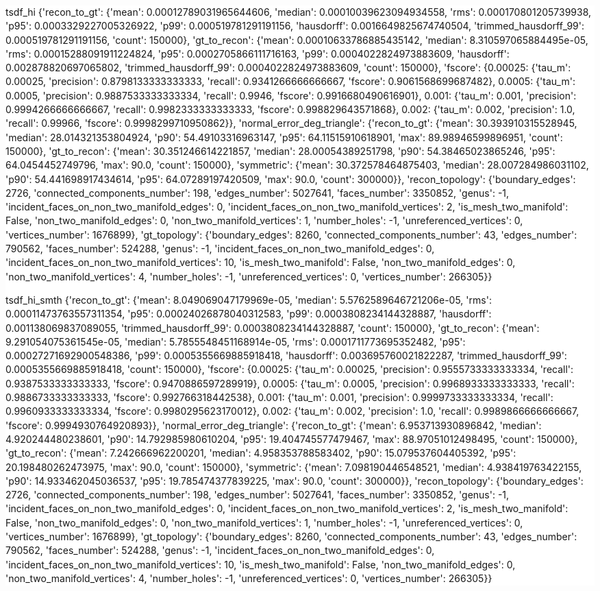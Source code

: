 tsdf_hi
{'recon_to_gt': {'mean': 0.00012789031965644606, 'median': 0.00010039623094934558, 'rms': 0.000170801205739938, 'p95': 0.0003329227005326922, 'p99': 0.000519781291191156, 'hausdorff': 0.0016649825674740504, 'trimmed_hausdorff_99': 0.000519781291191156, 'count': 150000}, 'gt_to_recon': {'mean': 0.00010633786885435142, 'median': 8.310597065884495e-05, 'rms': 0.00015288091911224824, 'p95': 0.0002705866111716163, 'p99': 0.0004022824973883609, 'hausdorff': 0.002878820697065802, 'trimmed_hausdorff_99': 0.0004022824973883609, 'count': 150000}, 'fscore': {0.00025: {'tau_m': 0.00025, 'precision': 0.8798133333333333, 'recall': 0.9341266666666667, 'fscore': 0.9061568699687482}, 0.0005: {'tau_m': 0.0005, 'precision': 0.9887533333333334, 'recall': 0.9946, 'fscore': 0.9916680490616901}, 0.001: {'tau_m': 0.001, 'precision': 0.9994266666666667, 'recall': 0.9982333333333333, 'fscore': 0.998829643571868}, 0.002: {'tau_m': 0.002, 'precision': 1.0, 'recall': 0.99966, 'fscore': 0.9998299710950862}}, 'normal_error_deg_triangle': {'recon_to_gt': {'mean': 30.393910315528945, 'median': 28.014321353804924, 'p90': 54.49103316963147, 'p95': 64.11515910618901, 'max': 89.98946599896951, 'count': 150000}, 'gt_to_recon': {'mean': 30.351246614221857, 'median': 28.00054389251798, 'p90': 54.38465023865246, 'p95': 64.0454452749796, 'max': 90.0, 'count': 150000}, 'symmetric': {'mean': 30.372578464875403, 'median': 28.007284986031102, 'p90': 54.441698917434614, 'p95': 64.07289197420509, 'max': 90.0, 'count': 300000}}, 'recon_topology': {'boundary_edges': 2726, 'connected_components_number': 198, 'edges_number': 5027641, 'faces_number': 3350852, 'genus': -1, 'incident_faces_on_non_two_manifold_edges': 0, 'incident_faces_on_non_two_manifold_vertices': 2, 'is_mesh_two_manifold': False, 'non_two_manifold_edges': 0, 'non_two_manifold_vertices': 1, 'number_holes': -1, 'unreferenced_vertices': 0, 'vertices_number': 1676899}, 'gt_topology': {'boundary_edges': 8260, 'connected_components_number': 43, 'edges_number': 790562, 'faces_number': 524288, 'genus': -1, 'incident_faces_on_non_two_manifold_edges': 0, 'incident_faces_on_non_two_manifold_vertices': 10, 'is_mesh_two_manifold': False, 'non_two_manifold_edges': 0, 'non_two_manifold_vertices': 4, 'number_holes': -1, 'unreferenced_vertices': 0, 'vertices_number': 266305}}


tsdf_hi_smth
{'recon_to_gt': {'mean': 8.049069047179969e-05, 'median': 5.5762589646721206e-05, 'rms': 0.00011473763557311354, 'p95': 0.00024026878040312583, 'p99': 0.0003808234144328887, 'hausdorff': 0.001138069837089055, 'trimmed_hausdorff_99': 0.0003808234144328887, 'count': 150000}, 'gt_to_recon': {'mean': 9.291054075361545e-05, 'median': 5.7855548451168914e-05, 'rms': 0.0001711773695352482, 'p95': 0.00027271692900548386, 'p99': 0.0005355669885918418, 'hausdorff': 0.003695760021822287, 'trimmed_hausdorff_99': 0.0005355669885918418, 'count': 150000}, 'fscore': {0.00025: {'tau_m': 0.00025, 'precision': 0.9555733333333334, 'recall': 0.9387533333333333, 'fscore': 0.9470886597289919}, 0.0005: {'tau_m': 0.0005, 'precision': 0.9968933333333333, 'recall': 0.9886733333333333, 'fscore': 0.992766318442538}, 0.001: {'tau_m': 0.001, 'precision': 0.9999733333333334, 'recall': 0.9960933333333334, 'fscore': 0.9980295623170012}, 0.002: {'tau_m': 0.002, 'precision': 1.0, 'recall': 0.9989866666666667, 'fscore': 0.9994930764920893}}, 'normal_error_deg_triangle': {'recon_to_gt': {'mean': 6.953713930896842, 'median': 4.920244480238601, 'p90': 14.792985980610204, 'p95': 19.404745577479467, 'max': 88.97051012498495, 'count': 150000}, 'gt_to_recon': {'mean': 7.242666962200201, 'median': 4.958353788583402, 'p90': 15.079537604405392, 'p95': 20.198480262473975, 'max': 90.0, 'count': 150000}, 'symmetric': {'mean': 7.098190446548521, 'median': 4.938419763422155, 'p90': 14.933462045036537, 'p95': 19.785474377839225, 'max': 90.0, 'count': 300000}}, 'recon_topology': {'boundary_edges': 2726, 'connected_components_number': 198, 'edges_number': 5027641, 'faces_number': 3350852, 'genus': -1, 'incident_faces_on_non_two_manifold_edges': 0, 'incident_faces_on_non_two_manifold_vertices': 2, 'is_mesh_two_manifold': False, 'non_two_manifold_edges': 0, 'non_two_manifold_vertices': 1, 'number_holes': -1, 'unreferenced_vertices': 0, 'vertices_number': 1676899}, 'gt_topology': {'boundary_edges': 8260, 'connected_components_number': 43, 'edges_number': 790562, 'faces_number': 524288, 'genus': -1, 'incident_faces_on_non_two_manifold_edges': 0, 'incident_faces_on_non_two_manifold_vertices': 10, 'is_mesh_two_manifold': False, 'non_two_manifold_edges': 0, 'non_two_manifold_vertices': 4, 'number_holes': -1, 'unreferenced_vertices': 0, 'vertices_number': 266305}}
